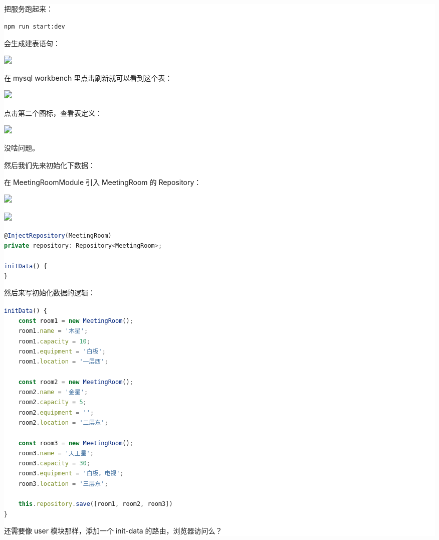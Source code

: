 把服务跑起来：

```
npm run start:dev
```
会生成建表语句：

![](./image/第95章—会议室预订系统：会议室管理模块-后端开发-5.image#?w=1334&h=234&s=108356&e=png&b=191919.png)

在 mysql workbench 里点击刷新就可以看到这个表：

![](./image/第95章—会议室预订系统：会议室管理模块-后端开发-6.image#?w=638&h=798&s=185766&e=png&b=e9e6e4.png)

点击第二个图标，查看表定义：

![](./image/第95章—会议室预订系统：会议室管理模块-后端开发-7.image#?w=1508&h=912&s=379688&e=png&b=f1efee.png)

没啥问题。

然后我们先来初始化下数据：

在 MeetingRoomModule 引入 MeetingRoom 的 Repository：

![](./image/第95章—会议室预订系统：会议室管理模块-后端开发-8.image#?w=856&h=612&s=128891&e=png&b=1f1f1f.png)

![](./image/第95章—会议室预订系统：会议室管理模块-后端开发-9.image#?w=852&h=586&s=134636&e=png&b=202020.png)

```javascript
@InjectRepository(MeetingRoom)
private repository: Repository<MeetingRoom>;

initData() {
}
```
然后来写初始化数据的逻辑：

```javascript
initData() {
    const room1 = new MeetingRoom();
    room1.name = '木星';
    room1.capacity = 10;
    room1.equipment = '白板';
    room1.location = '一层西';

    const room2 = new MeetingRoom();
    room2.name = '金星';
    room2.capacity = 5;
    room2.equipment = '';
    room2.location = '二层东';

    const room3 = new MeetingRoom();
    room3.name = '天王星';
    room3.capacity = 30;
    room3.equipment = '白板，电视';
    room3.location = '三层东';

    this.repository.save([room1, room2, room3])
}
```
还需要像 user 模块那样，添加一个 init-data 的路由，浏览器访问么？
